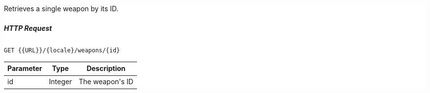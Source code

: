Retrieves a single weapon by its ID.

##### HTTP Request
`GET {{URL}}/{locale}/weapons/{id}`

|Parameter|Type|Description|
|---|---|---|
|id|Integer|The weapon's ID|
